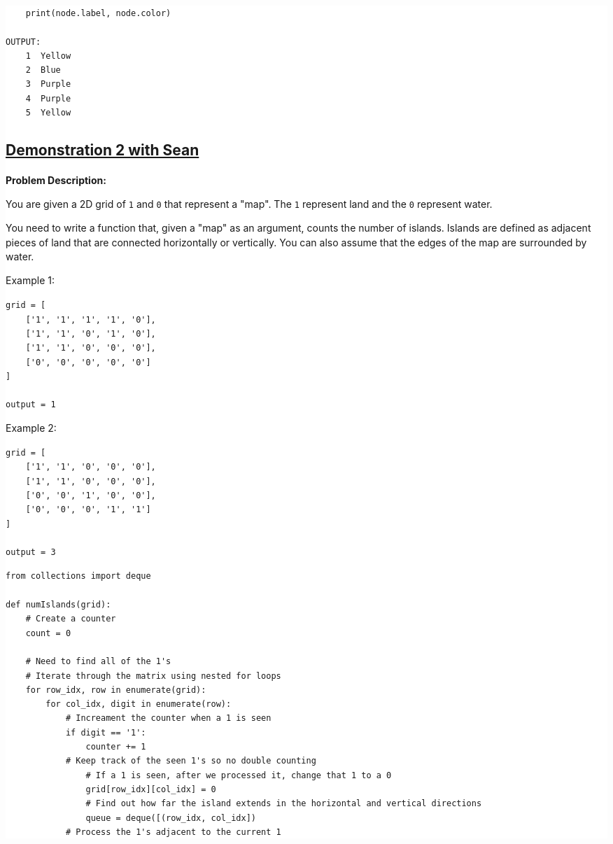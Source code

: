 ```
    print(node.label, node.color)
    
OUTPUT:
    1  Yellow
    2  Blue
    3  Purple
    4  Purple
    5  Yellow
```

## [Demonstration 2 with Sean](https://youtu.be/oK9mN30jLMI?t=5605)

**Problem Description:**

You are given a 2D grid of `1` and `0` that represent a "map". The `1` represent land and the `0` represent water.

You need to write a function that, given a "map" as an argument, counts the number of islands. Islands are defined as adjacent pieces of land that are connected horizontally or vertically. You can also assume that the edges of the map are surrounded by water.

Example 1:
```
grid = [
    ['1', '1', '1', '1', '0'],
    ['1', '1', '0', '1', '0'],
    ['1', '1', '0', '0', '0'],
    ['0', '0', '0', '0', '0']
]

output = 1
```

Example 2:
```
grid = [
    ['1', '1', '0', '0', '0'],
    ['1', '1', '0', '0', '0'],
    ['0', '0', '1', '0', '0'],
    ['0', '0', '0', '1', '1']
]

output = 3
```

```
from collections import deque

def numIslands(grid):
    # Create a counter
    count = 0
    
    # Need to find all of the 1's
    # Iterate through the matrix using nested for loops
    for row_idx, row in enumerate(grid):
        for col_idx, digit in enumerate(row):
            # Increament the counter when a 1 is seen
            if digit == '1':
                counter += 1
            # Keep track of the seen 1's so no double counting
                # If a 1 is seen, after we processed it, change that 1 to a 0
                grid[row_idx][col_idx] = 0
                # Find out how far the island extends in the horizontal and vertical directions
                queue = deque([(row_idx, col_idx])
            # Process the 1's adjacent to the current 1
```